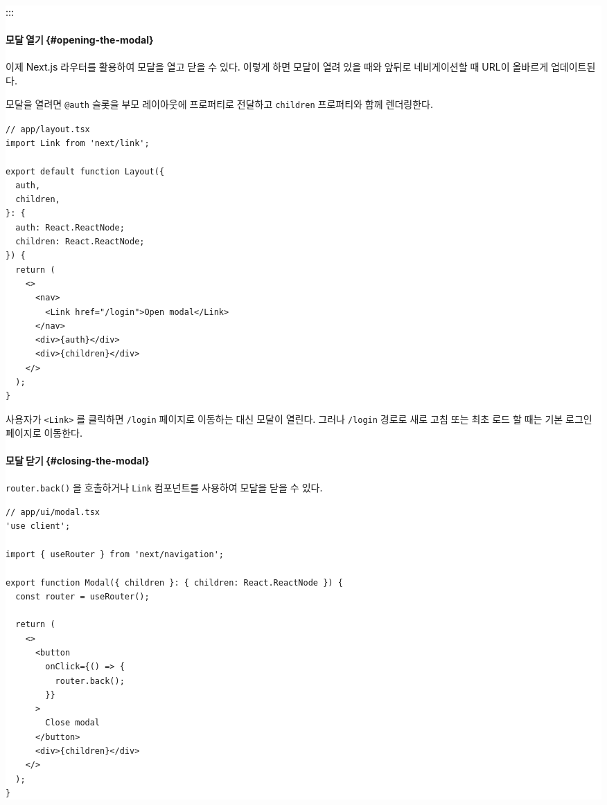 :::

#### 모달 열기 {#opening-the-modal}

이제 Next.js 라우터를 활용하여 모달을 열고 닫을 수 있다. 이렇게 하면 모달이 열려 있을 때와 앞뒤로 네비게이션할 때 URL이 올바르게 업데이트된다.

모달을 열려면 `@auth` 슬롯을 부모 레이아웃에 프로퍼티로 전달하고 `children` 프로퍼티와 함께 렌더링한다.

```tsx
// app/layout.tsx
import Link from 'next/link';

export default function Layout({
  auth,
  children,
}: {
  auth: React.ReactNode;
  children: React.ReactNode;
}) {
  return (
    <>
      <nav>
        <Link href="/login">Open modal</Link>
      </nav>
      <div>{auth}</div>
      <div>{children}</div>
    </>
  );
}
```

사용자가 `<Link>` 를 클릭하면 `/login` 페이지로 이동하는 대신 모달이 열린다. 그러나 `/login` 경로로 새로 고침 또는 최초 로드 할 때는 기본 로그인 페이지로 이동한다.

#### 모달 닫기 {#closing-the-modal}

`router.back()` 을 호출하거나 `Link` 컴포넌트를 사용하여 모달을 닫을 수 있다.

```tsx
// app/ui/modal.tsx
'use client';

import { useRouter } from 'next/navigation';

export function Modal({ children }: { children: React.ReactNode }) {
  const router = useRouter();

  return (
    <>
      <button
        onClick={() => {
          router.back();
        }}
      >
        Close modal
      </button>
      <div>{children}</div>
    </>
  );
}
```
